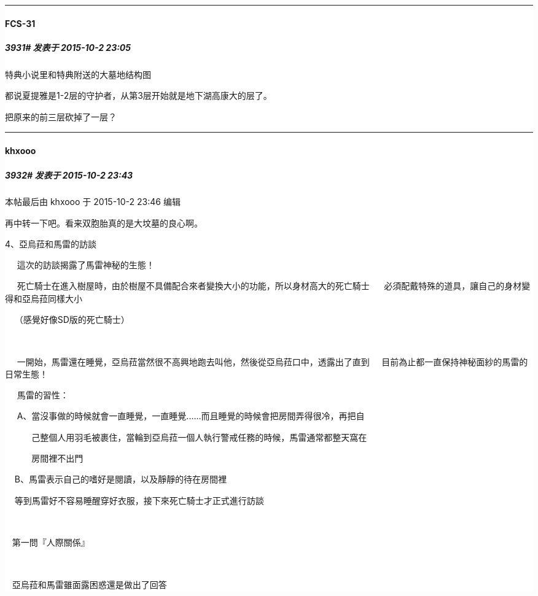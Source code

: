 

-----

####  FCS-31  
##### 3931#       发表于 2015-10-2 23:05




特典小说里和特典附送的大墓地结构图


都说夏提雅是1-2层的守护者，从第3层开始就是地下湖高康大的层了。


把原来的前三层砍掉了一层？







-----

####  khxooo  
##### 3932#       发表于 2015-10-2 23:43



 本帖最后由 khxooo 于 2015-10-2 23:46 编辑 

再中转一下吧。看来双胞胎真的是大坟墓的良心啊。


4、亞烏菈和馬雷的訪談

     這次的訪談揭露了馬雷神秘的生態！


     死亡騎士在進入樹屋時，由於樹屋不具備配合來者變換大小的功能，所以身材高大的死亡騎士      必須配戴特殊的道具，讓自己的身材變得和亞烏菈同樣大小

    （感覺好像SD版的死亡騎士）

      

     一開始，馬雷還在睡覺，亞烏菈當然很不高興地跑去叫他，然後從亞烏菈口中，透露出了直到     目前為止都一直保持神秘面紗的馬雷的日常生態！

     馬雷的習性：

     A、當沒事做的時候就會一直睡覺，一直睡覺......而且睡覺的時候會把房間弄得很冷，再把自

           己整個人用羽毛被裹住，當輪到亞烏菈一個人執行警戒任務的時候，馬雷通常都整天窩在

           房間裡不出門

    B、馬雷表示自己的嗜好是閱讀，以及靜靜的待在房間裡


    等到馬雷好不容易睡醒穿好衣服，接下來死亡騎士才正式進行訪談

    

   第一問『人際關係』

   

   亞烏菈和馬雷雖面露困惑還是做出了回答
